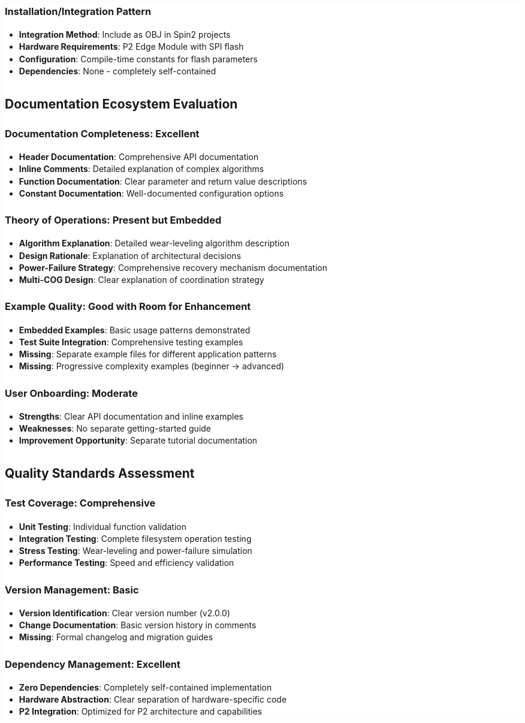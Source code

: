 ### **Installation/Integration Pattern**
- **Integration Method**: Include as OBJ in Spin2 projects
- **Hardware Requirements**: P2 Edge Module with SPI flash
- **Configuration**: Compile-time constants for flash parameters
- **Dependencies**: None - completely self-contained

## Documentation Ecosystem Evaluation

### **Documentation Completeness**: Excellent
- **Header Documentation**: Comprehensive API documentation
- **Inline Comments**: Detailed explanation of complex algorithms
- **Function Documentation**: Clear parameter and return value descriptions
- **Constant Documentation**: Well-documented configuration options

### **Theory of Operations**: Present but Embedded
- **Algorithm Explanation**: Detailed wear-leveling algorithm description
- **Design Rationale**: Explanation of architectural decisions
- **Power-Failure Strategy**: Comprehensive recovery mechanism documentation
- **Multi-COG Design**: Clear explanation of coordination strategy

### **Example Quality**: Good with Room for Enhancement
- **Embedded Examples**: Basic usage patterns demonstrated
- **Test Suite Integration**: Comprehensive testing examples
- **Missing**: Separate example files for different application patterns
- **Missing**: Progressive complexity examples (beginner → advanced)

### **User Onboarding**: Moderate
- **Strengths**: Clear API documentation and inline examples
- **Weaknesses**: No separate getting-started guide
- **Improvement Opportunity**: Separate tutorial documentation

## Quality Standards Assessment

### **Test Coverage**: Comprehensive
- **Unit Testing**: Individual function validation
- **Integration Testing**: Complete filesystem operation testing
- **Stress Testing**: Wear-leveling and power-failure simulation
- **Performance Testing**: Speed and efficiency validation

### **Version Management**: Basic
- **Version Identification**: Clear version number (v2.0.0)
- **Change Documentation**: Basic version history in comments
- **Missing**: Formal changelog and migration guides

### **Dependency Management**: Excellent
- **Zero Dependencies**: Completely self-contained implementation
- **Hardware Abstraction**: Clear separation of hardware-specific code
- **P2 Integration**: Optimized for P2 architecture and capabilities
